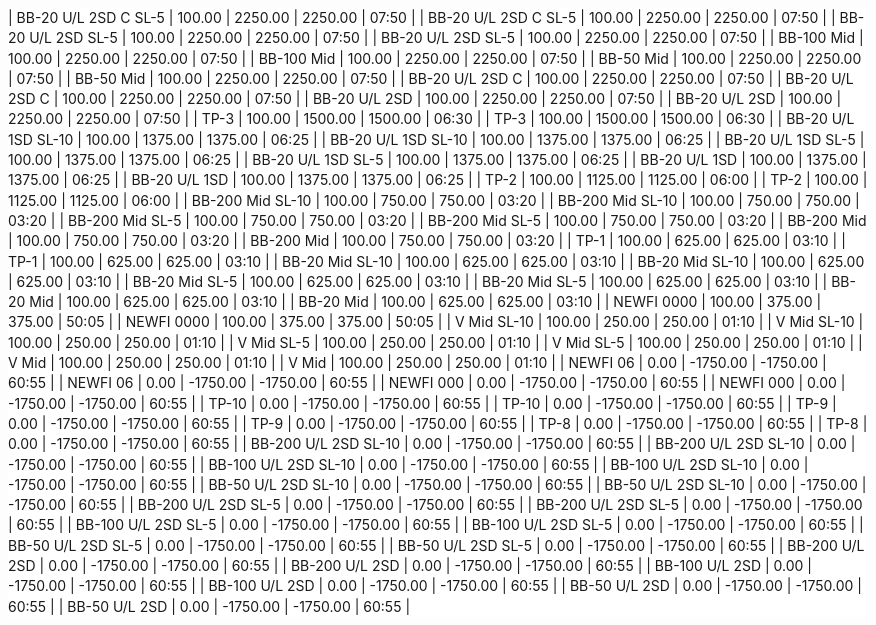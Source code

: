 | BB-20 U/L 2SD C SL-5 | 100.00 | 2250.00 | 2250.00 | 07:50 |     | BB-20 U/L 2SD C SL-5 | 100.00 | 2250.00 | 2250.00 | 07:50 |
| BB-20 U/L 2SD SL-5 | 100.00 | 2250.00 | 2250.00 | 07:50 |     | BB-20 U/L 2SD SL-5 | 100.00 | 2250.00 | 2250.00 | 07:50 |
| BB-100 Mid | 100.00 | 2250.00 | 2250.00 | 07:50 |     | BB-100 Mid | 100.00 | 2250.00 | 2250.00 | 07:50 |
| BB-50 Mid | 100.00 | 2250.00 | 2250.00 | 07:50 |     | BB-50 Mid | 100.00 | 2250.00 | 2250.00 | 07:50 |
| BB-20 U/L 2SD C | 100.00 | 2250.00 | 2250.00 | 07:50 |     | BB-20 U/L 2SD C | 100.00 | 2250.00 | 2250.00 | 07:50 |
| BB-20 U/L 2SD | 100.00 | 2250.00 | 2250.00 | 07:50 |     | BB-20 U/L 2SD | 100.00 | 2250.00 | 2250.00 | 07:50 |
| TP-3 | 100.00 | 1500.00 | 1500.00 | 06:30 |     | TP-3 | 100.00 | 1500.00 | 1500.00 | 06:30 |
| BB-20 U/L 1SD SL-10 | 100.00 | 1375.00 | 1375.00 | 06:25 |     | BB-20 U/L 1SD SL-10 | 100.00 | 1375.00 | 1375.00 | 06:25 |
| BB-20 U/L 1SD SL-5 | 100.00 | 1375.00 | 1375.00 | 06:25 |     | BB-20 U/L 1SD SL-5 | 100.00 | 1375.00 | 1375.00 | 06:25 |
| BB-20 U/L 1SD | 100.00 | 1375.00 | 1375.00 | 06:25 |     | BB-20 U/L 1SD | 100.00 | 1375.00 | 1375.00 | 06:25 |
| TP-2 | 100.00 | 1125.00 | 1125.00 | 06:00 |     | TP-2 | 100.00 | 1125.00 | 1125.00 | 06:00 |
| BB-200 Mid SL-10 | 100.00 | 750.00 | 750.00 | 03:20 |     | BB-200 Mid SL-10 | 100.00 | 750.00 | 750.00 | 03:20 |
| BB-200 Mid SL-5 | 100.00 | 750.00 | 750.00 | 03:20 |     | BB-200 Mid SL-5 | 100.00 | 750.00 | 750.00 | 03:20 |
| BB-200 Mid | 100.00 | 750.00 | 750.00 | 03:20 |     | BB-200 Mid | 100.00 | 750.00 | 750.00 | 03:20 |
| TP-1 | 100.00 | 625.00 | 625.00 | 03:10 |     | TP-1 | 100.00 | 625.00 | 625.00 | 03:10 |
| BB-20 Mid SL-10 | 100.00 | 625.00 | 625.00 | 03:10 |     | BB-20 Mid SL-10 | 100.00 | 625.00 | 625.00 | 03:10 |
| BB-20 Mid SL-5 | 100.00 | 625.00 | 625.00 | 03:10 |     | BB-20 Mid SL-5 | 100.00 | 625.00 | 625.00 | 03:10 |
| BB-20 Mid | 100.00 | 625.00 | 625.00 | 03:10 |     | BB-20 Mid | 100.00 | 625.00 | 625.00 | 03:10 |
| NEWFI 0000 | 100.00 | 375.00 | 375.00 | 50:05 |     | NEWFI 0000 | 100.00 | 375.00 | 375.00 | 50:05 |
| V Mid SL-10 | 100.00 | 250.00 | 250.00 | 01:10 |     | V Mid SL-10 | 100.00 | 250.00 | 250.00 | 01:10 |
| V Mid SL-5 | 100.00 | 250.00 | 250.00 | 01:10 |     | V Mid SL-5 | 100.00 | 250.00 | 250.00 | 01:10 |
| V Mid | 100.00 | 250.00 | 250.00 | 01:10 |     | V Mid | 100.00 | 250.00 | 250.00 | 01:10 |
| NEWFI 06 | 0.00 | -1750.00 | -1750.00 | 60:55 |     | NEWFI 06 | 0.00 | -1750.00 | -1750.00 | 60:55 |
| NEWFI 000 | 0.00 | -1750.00 | -1750.00 | 60:55 |     | NEWFI 000 | 0.00 | -1750.00 | -1750.00 | 60:55 |
| TP-10 | 0.00 | -1750.00 | -1750.00 | 60:55 |     | TP-10 | 0.00 | -1750.00 | -1750.00 | 60:55 |
| TP-9 | 0.00 | -1750.00 | -1750.00 | 60:55 |     | TP-9 | 0.00 | -1750.00 | -1750.00 | 60:55 |
| TP-8 | 0.00 | -1750.00 | -1750.00 | 60:55 |     | TP-8 | 0.00 | -1750.00 | -1750.00 | 60:55 |
| BB-200 U/L 2SD SL-10 | 0.00 | -1750.00 | -1750.00 | 60:55 |     | BB-200 U/L 2SD SL-10 | 0.00 | -1750.00 | -1750.00 | 60:55 |
| BB-100 U/L 2SD SL-10 | 0.00 | -1750.00 | -1750.00 | 60:55 |     | BB-100 U/L 2SD SL-10 | 0.00 | -1750.00 | -1750.00 | 60:55 |
| BB-50 U/L 2SD SL-10 | 0.00 | -1750.00 | -1750.00 | 60:55 |     | BB-50 U/L 2SD SL-10 | 0.00 | -1750.00 | -1750.00 | 60:55 |
| BB-200 U/L 2SD SL-5 | 0.00 | -1750.00 | -1750.00 | 60:55 |     | BB-200 U/L 2SD SL-5 | 0.00 | -1750.00 | -1750.00 | 60:55 |
| BB-100 U/L 2SD SL-5 | 0.00 | -1750.00 | -1750.00 | 60:55 |     | BB-100 U/L 2SD SL-5 | 0.00 | -1750.00 | -1750.00 | 60:55 |
| BB-50 U/L 2SD SL-5 | 0.00 | -1750.00 | -1750.00 | 60:55 |     | BB-50 U/L 2SD SL-5 | 0.00 | -1750.00 | -1750.00 | 60:55 |
| BB-200 U/L 2SD | 0.00 | -1750.00 | -1750.00 | 60:55 |     | BB-200 U/L 2SD | 0.00 | -1750.00 | -1750.00 | 60:55 |
| BB-100 U/L 2SD | 0.00 | -1750.00 | -1750.00 | 60:55 |     | BB-100 U/L 2SD | 0.00 | -1750.00 | -1750.00 | 60:55 |
| BB-50 U/L 2SD | 0.00 | -1750.00 | -1750.00 | 60:55 |     | BB-50 U/L 2SD | 0.00 | -1750.00 | -1750.00 | 60:55 |
